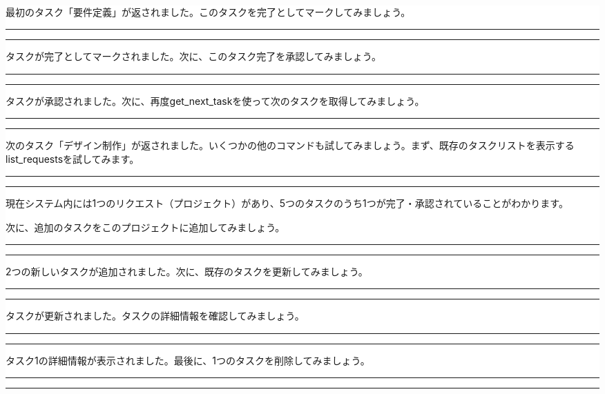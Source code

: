 最初のタスク「要件定義」が返されました。このタスクを完了としてマークしてみましょう。

---



---

タスクが完了としてマークされました。次に、このタスク完了を承認してみましょう。

---



---

タスクが承認されました。次に、再度get_next_taskを使って次のタスクを取得してみましょう。

---



---

次のタスク「デザイン制作」が返されました。いくつかの他のコマンドも試してみましょう。まず、既存のタスクリストを表示するlist_requestsを試してみます。

---



---

現在システム内には1つのリクエスト（プロジェクト）があり、5つのタスクのうち1つが完了・承認されていることがわかります。

次に、追加のタスクをこのプロジェクトに追加してみましょう。

---



---

2つの新しいタスクが追加されました。次に、既存のタスクを更新してみましょう。

---



---

タスクが更新されました。タスクの詳細情報を確認してみましょう。

---



---

タスク1の詳細情報が表示されました。最後に、1つのタスクを削除してみましょう。

---



---
